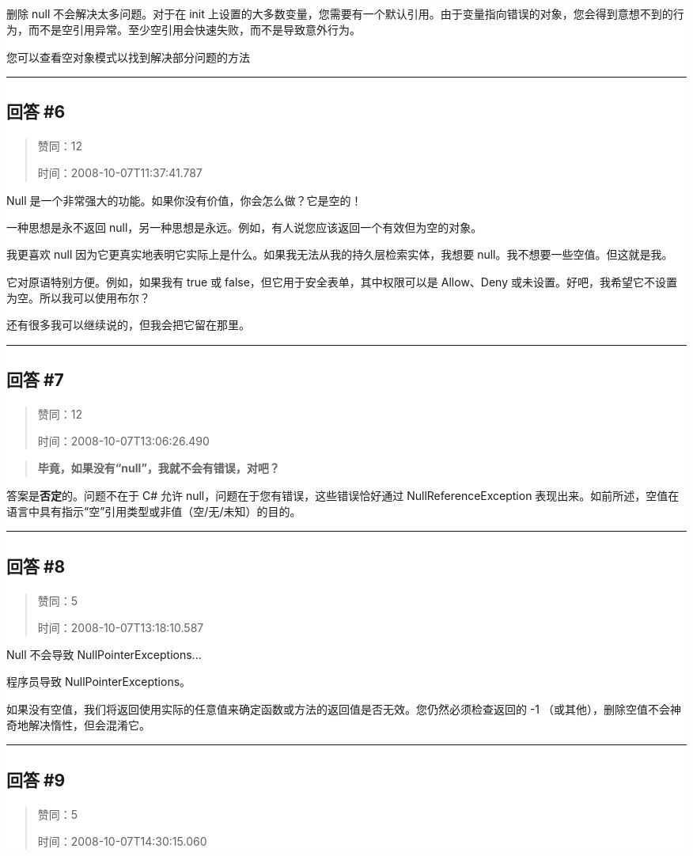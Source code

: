删除 null 不会解决太多问题。对于在 init 上设置的大多数变量，您需要有一个默认引用。由于变量指向错误的对象，您会得到意想不到的行为，而不是空引用异常。至少空引用会快速失败，而不是导致意外行为。

您可以查看空对象模式以找到解决部分问题的方法

* * *

## 回答 #6

> 赞同：12
> 
> 时间：2008-10-07T11:37:41.787

Null 是一个非常强大的功能。如果你没有价值，你会怎么做？它是空的！

一种思想是永不返回 null，另一种思想是永远。例如，有人说您应该返回一个有效但为空的对象。

我更喜欢 null 因为它更真实地表明它实际上是什么。如果我无法从我的持久层检索实体，我想要 null。我不想要一些空值。但这就是我。

它对原语特别方便。例如，如果我有 true 或 false，但它用于安全表单，其中权限可以是 Allow、Deny 或未设置。好吧，我希望它不设置为空。所以我可以使用布尔？

还有很多我可以继续说的，但我会把它留在那里。

* * *

## 回答 #7

> 赞同：12
> 
> 时间：2008-10-07T13:06:26.490

> **毕竟，如果没有“null”，我就不会有错误，对吧？**

答案是**否定**的。问题不在于 C# 允许 null，问题在于您有错误，这些错误恰好通过 NullReferenceException 表现出来。如前所述，空值在语言中具有指示“空”引用类型或非值（空/无/未知）的目的。

* * *

## 回答 #8

> 赞同：5
> 
> 时间：2008-10-07T13:18:10.587

Null 不会导致 NullPointerExceptions...

程序员导致 NullPointerExceptions。

如果没有空值，我们将返回使用实际的任意值来确定函数或方法的返回值是否无效。您仍然必须检查返回的 -1 （或其他），删除空值不会神奇地解决惰性，但会混淆它。

* * *

## 回答 #9

> 赞同：5
> 
> 时间：2008-10-07T14:30:15.060
